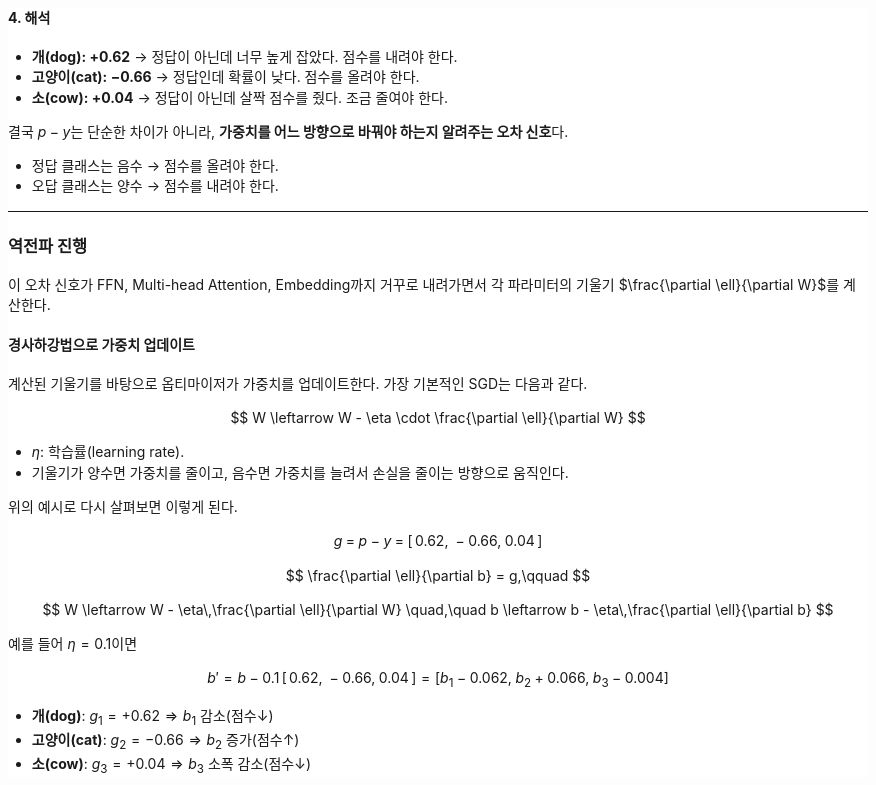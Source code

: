 #### 4. 해석

* **개(dog): $+0.62$** → 정답이 아닌데 너무 높게 잡았다. 점수를 내려야 한다.
* **고양이(cat): $-0.66$** → 정답인데 확률이 낮다. 점수를 올려야 한다.
* **소(cow): $+0.04$** → 정답이 아닌데 살짝 점수를 줬다. 조금 줄여야 한다.

결국 $p-y$는 단순한 차이가 아니라, **가중치를 어느 방향으로 바꿔야 하는지 알려주는 오차 신호**다.

* 정답 클래스는 음수 → 점수를 올려야 한다.
* 오답 클래스는 양수 → 점수를 내려야 한다.

---

### 역전파 진행

이 오차 신호가 FFN, Multi-head Attention, Embedding까지 거꾸로 내려가면서 각 파라미터의 기울기 $\frac{\partial \ell}{\partial W}$를 계산한다.

#### 경사하강법으로 가중치 업데이트

계산된 기울기를 바탕으로 옵티마이저가 가중치를 업데이트한다. 가장 기본적인 SGD는 다음과 같다.

   $$
   W \leftarrow W - \eta \cdot \frac{\partial \ell}{\partial W}
   $$

   * $\eta$: 학습률(learning rate).
   * 기울기가 양수면 가중치를 줄이고, 음수면 가중치를 늘려서 손실을 줄이는 방향으로 움직인다.
   
위의 예시로 다시 살펴보면 이렇게 된다.

$$
g \;=\; p-y \;=\; [\,0.62,\; -0.66,\; 0.04\,]
$$


$$
\frac{\partial \ell}{\partial b} = g,\qquad
$$

$$
W \leftarrow W - \eta\,\frac{\partial \ell}{\partial W}
\quad,\quad
b \leftarrow b - \eta\,\frac{\partial \ell}{\partial b}
$$

예를 들어 $\eta=0.1$이면

$$
b' = b - 0.1\,[\,0.62,\; -0.66,\; 0.04\,]
= \big[b_1-0.062,\; b_2+0.066,\; b_3-0.004\big]
$$


* **개(dog)**: $g_1=+0.62\Rightarrow b_1$ 감소(점수↓)
* **고양이(cat)**: $g_2=-0.66\Rightarrow b_2$ 증가(점수↑)
* **소(cow)**: $g_3=+0.04\Rightarrow b_3$ 소폭 감소(점수↓)
